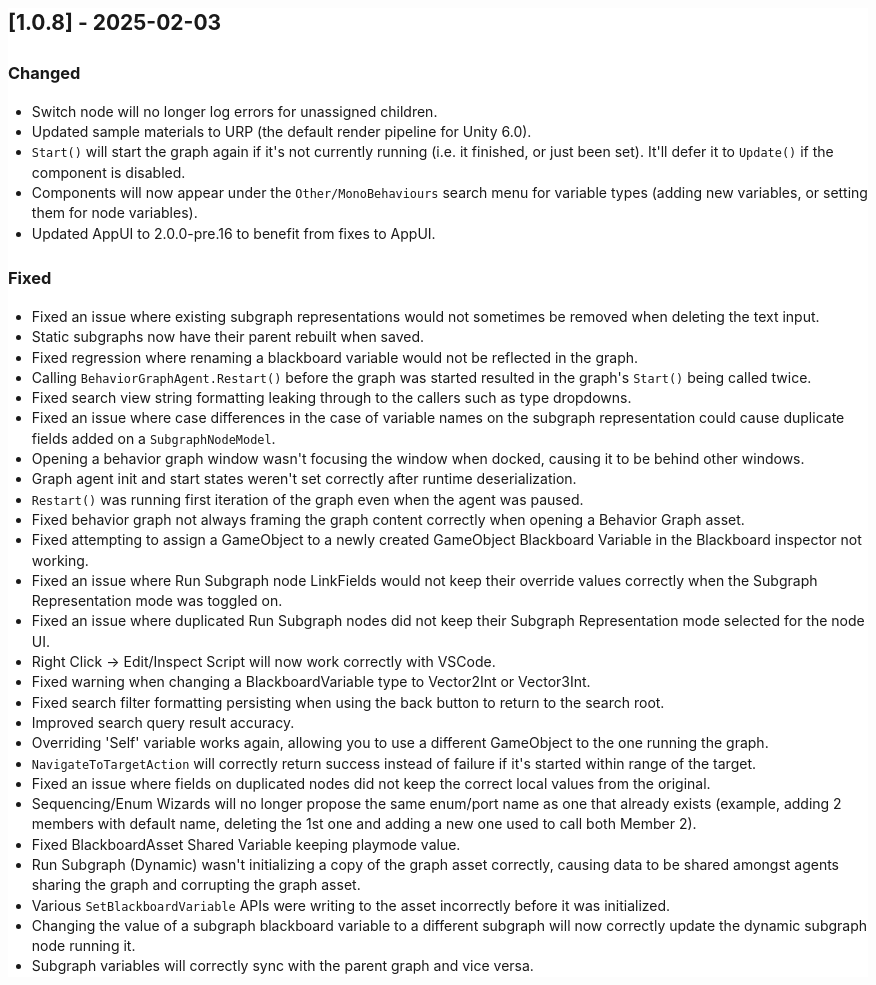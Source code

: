 
## [1.0.8] - 2025-02-03

### Changed
- Switch node will no longer log errors for unassigned children.
- Updated sample materials to URP (the default render pipeline for Unity 6.0).
- `Start()` will start the graph again if it's not currently running (i.e. it finished, or just been set). It'll defer it to `Update()` if the component is disabled.
- Components will now appear under the `Other/MonoBehaviours` search menu for variable types (adding new variables, or setting them for node variables).
- Updated AppUI to 2.0.0-pre.16 to benefit from fixes to AppUI.

### Fixed
- Fixed an issue where existing subgraph representations would not sometimes be removed when deleting the text input.
- Static subgraphs now have their parent rebuilt when saved.
- Fixed regression where renaming a blackboard variable would not be reflected in the graph.
- Calling `BehaviorGraphAgent.Restart()` before the graph was started resulted in the graph's `Start()` being called twice.
- Fixed search view string formatting leaking through to the callers such as type dropdowns.
- Fixed an issue where case differences in the case of variable names on the subgraph representation could cause duplicate fields added on a `SubgraphNodeModel`.
- Opening a behavior graph window wasn't focusing the window when docked, causing it to be behind other windows.
- Graph agent init and start states weren't set correctly after runtime deserialization.
- `Restart()` was running first iteration of the graph even when the agent was paused.
- Fixed behavior graph not always framing the graph content correctly when opening a Behavior Graph asset.
- Fixed attempting to assign a GameObject to a newly created GameObject Blackboard Variable in the Blackboard inspector not working.
- Fixed an issue where Run Subgraph node LinkFields would not keep their override values correctly when the Subgraph Representation mode was toggled on.
- Fixed an issue where duplicated Run Subgraph nodes did not keep their Subgraph Representation mode selected for the node UI.
- Right Click -> Edit/Inspect Script will now work correctly with VSCode.
- Fixed warning when changing a BlackboardVariable type to Vector2Int or Vector3Int.
- Fixed search filter formatting persisting when using the back button to return to the search root.
- Improved search query result accuracy.
- Overriding 'Self' variable works again, allowing you to use a different GameObject to the one running the graph.
- `NavigateToTargetAction` will correctly return success instead of failure if it's started within range of the target.
- Fixed an issue where fields on duplicated nodes did not keep the correct local values from the original.
- Sequencing/Enum Wizards will no longer propose the same enum/port name as one that already exists (example, adding 2 members with default name, deleting the 1st one and adding a new one used to call both Member 2).
- Fixed BlackboardAsset Shared Variable keeping playmode value.
- Run Subgraph (Dynamic) wasn't initializing a copy of the graph asset correctly, causing data to be shared amongst agents sharing the graph and corrupting the graph asset.
- Various `SetBlackboardVariable` APIs were writing to the asset incorrectly before it was initialized.
- Changing the value of a subgraph blackboard variable to a different subgraph will now correctly update the dynamic subgraph node running it.
- Subgraph variables will correctly sync with the parent graph and vice versa.
